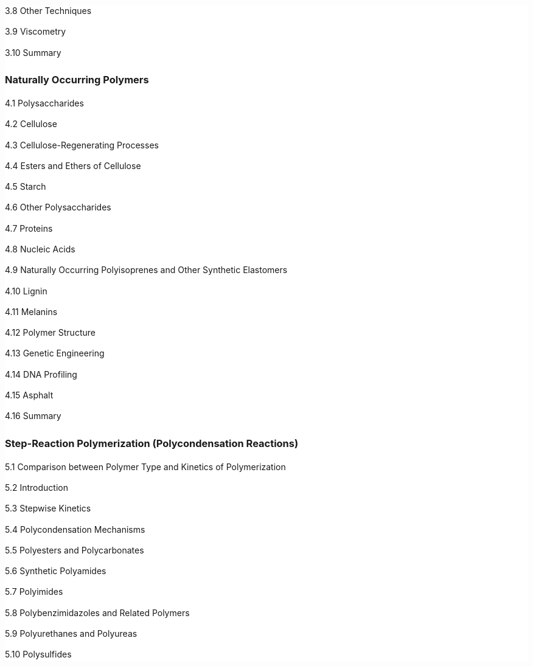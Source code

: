 3.8 Other Techniques

3.9 Viscometry

3.10 Summary


### Naturally Occurring Polymers

4.1 Polysaccharides

4.2 Cellulose

4.3 Cellulose-Regenerating Processes

4.4 Esters and Ethers of Cellulose

4.5 Starch

4.6 Other Polysaccharides

4.7 Proteins

4.8 Nucleic Acids

4.9 Naturally Occurring Polyisoprenes and Other Synthetic Elastomers

4.10 Lignin

4.11 Melanins

4.12 Polymer Structure

4.13 Genetic Engineering

4.14 DNA Profiling

4.15 Asphalt

4.16 Summary

### Step-Reaction Polymerization (Polycondensation Reactions)

5.1 Comparison between Polymer Type and Kinetics of Polymerization

5.2 Introduction

5.3 Stepwise Kinetics

5.4 Polycondensation Mechanisms

5.5 Polyesters and Polycarbonates

5.6 Synthetic Polyamides

5.7 Polyimides

5.8 Polybenzimidazoles and Related Polymers

5.9 Polyurethanes and Polyureas

5.10 Polysulfides
